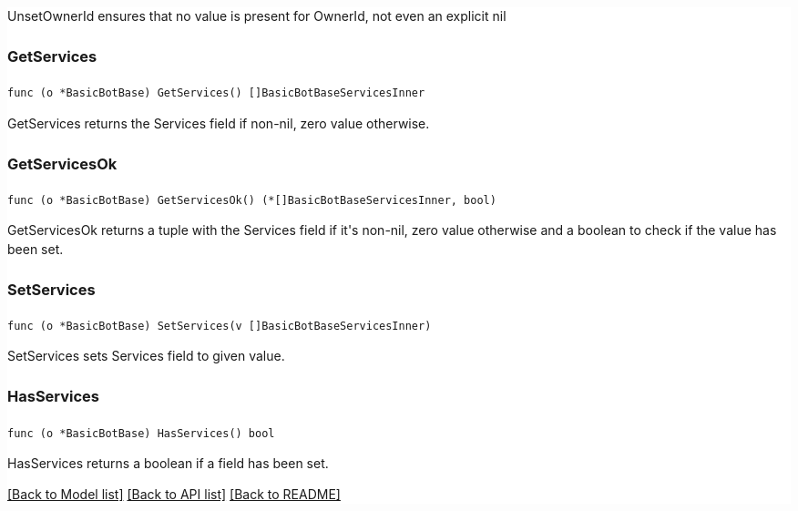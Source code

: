 UnsetOwnerId ensures that no value is present for OwnerId, not even an explicit nil
### GetServices

`func (o *BasicBotBase) GetServices() []BasicBotBaseServicesInner`

GetServices returns the Services field if non-nil, zero value otherwise.

### GetServicesOk

`func (o *BasicBotBase) GetServicesOk() (*[]BasicBotBaseServicesInner, bool)`

GetServicesOk returns a tuple with the Services field if it's non-nil, zero value otherwise
and a boolean to check if the value has been set.

### SetServices

`func (o *BasicBotBase) SetServices(v []BasicBotBaseServicesInner)`

SetServices sets Services field to given value.

### HasServices

`func (o *BasicBotBase) HasServices() bool`

HasServices returns a boolean if a field has been set.


[[Back to Model list]](../README.md#documentation-for-models) [[Back to API list]](../README.md#documentation-for-api-endpoints) [[Back to README]](../README.md)


